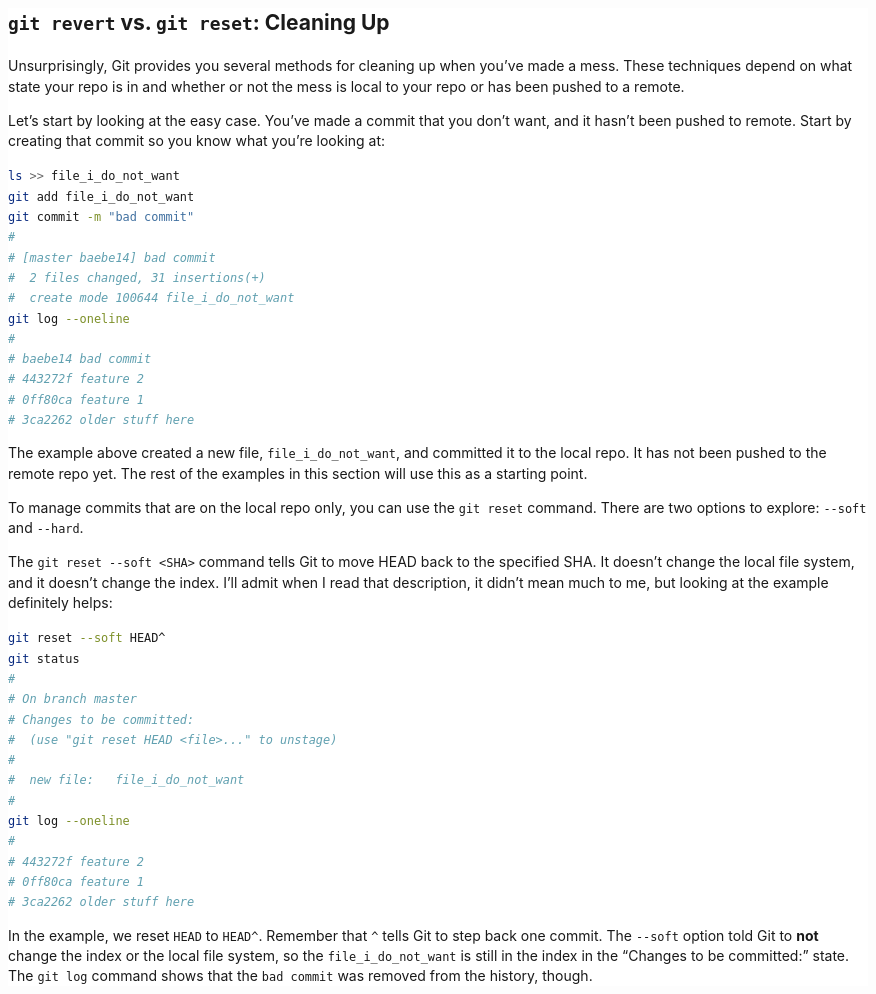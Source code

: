 
## `git revert` vs. `git reset`: Cleaning Up

Unsurprisingly, Git provides you several methods for cleaning up when you’ve made a mess. These techniques depend on what state your repo is in and whether or not the mess is local to your repo or has been pushed to a remote.

Let’s start by looking at the easy case. You’ve made a commit that you don’t want, and it hasn’t been pushed to remote. Start by creating that commit so you know what you’re looking at:

```sh
ls >> file_i_do_not_want
git add file_i_do_not_want
git commit -m "bad commit"
# 
# [master baebe14] bad commit
#  2 files changed, 31 insertions(+)
#  create mode 100644 file_i_do_not_want
git log --oneline
# 
# baebe14 bad commit
# 443272f feature 2
# 0ff80ca feature 1
# 3ca2262 older stuff here
```

The example above created a new file, `file_i_do_not_want`, and committed it to the local repo. It has not been pushed to the remote repo yet. The rest of the examples in this section will use this as a starting point.

To manage commits that are on the local repo only, you can use the `git reset` command. There are two options to explore: `--soft` and `--hard`.

The `git reset --soft <SHA>` command tells Git to move HEAD back to the specified SHA. It doesn’t change the local file system, and it doesn’t change the index. I’ll admit when I read that description, it didn’t mean much to me, but looking at the example definitely helps:

```sh
git reset --soft HEAD^
git status
# 
# On branch master
# Changes to be committed:
#  (use "git reset HEAD <file>..." to unstage)
# 
#  new file:   file_i_do_not_want
# 
git log --oneline
# 
# 443272f feature 2
# 0ff80ca feature 1
# 3ca2262 older stuff here
```

In the example, we reset `HEAD` to `HEAD^`. Remember that `^` tells Git to step back one commit. The `--soft` option told Git to **not** change the index or the local file system, so the `file_i_do_not_want` is still in the index in the “Changes to be committed:” state. The `git log` command shows that the `bad commit` was removed from the history, though.
